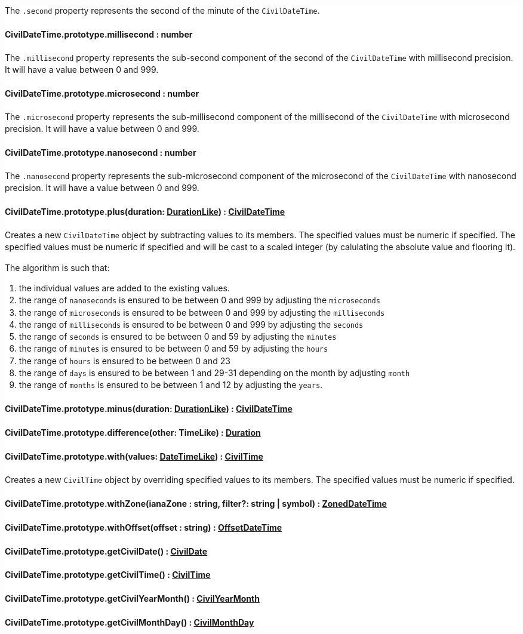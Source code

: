 The `.second` property represents the second of the minute of the `CivilDateTime`.

#### CivilDateTime.prototype.millisecond : number

The `.millisecond` property represents the sub-second component of the second of the `CivilDateTime` with millisecond precision. It will have a value between 0 and 999.

#### CivilDateTime.prototype.microsecond : number

The `.microsecond` property represents the sub-millisecond component of the millisecond of the `CivilDateTime` with microsecond precision. It will have a value between 0 and 999.

#### CivilDateTime.prototype.nanosecond : number

The `.nanosecond` property represents the sub-microsecond component of the microsecond of the `CivilDateTime` with nanosecond precision. It will have a value between 0 and 999.

#### CivilDateTime.prototype.plus(duration: [DurationLike](#DurationLike)) : [CivilDateTime](#CivilDateTime)

Creates a new `CivilDateTime` object by subtracting values to its members.
The specified values must be numeric if specified. The specified values
must be numeric if specified and will be cast to a scaled integer (by calulating the absolute
value and flooring it).

The algorithm is such that:
 1. the individual values are added to the existing values.
 2. the range of `nanoseconds` is ensured to be between 0 and 999 by adjusting the `microseconds`
 3. the range of `microseconds` is ensured to be between 0 and 999 by adjusting the `milliseconds`
 4. the range of `milliseconds` is ensured to be between 0 and 999 by adjusting the `seconds`
 5. the range of `seconds` is ensured to be between 0 and 59 by adjusting the `minutes`
 6. the range of `minutes` is ensured to be between 0 and 59 by adjusting the `hours`
 7. the range of `hours` is ensured to be between 0 and 23
 8. the range of `days` is ensured to be between 1 and 29-31 depending on the month by adjusting `month`
 9. the range of `months` is ensured to be between 1 and 12 by adjusting the `years`.

#### CivilDateTime.prototype.minus(duration: [DurationLike](#DurationLike)) : [CivilDateTime](#CivilDateTime)
#### CivilDateTime.prototype.difference(other: TimeLike) : [Duration](#Duration)
#### CivilDateTime.prototype.with(values: [DateTimeLike](#DateTimeLike)) : [CivilTime](#CivilTime)

Creates a new `CivilTime` object by overriding specified values to its members.
The specified values must be numeric if specified.

#### CivilDateTime.prototype.withZone(ianaZone : string, filter?: string | symbol) : [ZonedDateTime](#ZonedDateTime)
#### CivilDateTime.prototype.withOffset(offset : string) : [OffsetDateTime](#OffsetDateTime) 

#### CivilDateTime.prototype.getCivilDate() : [CivilDate](#CivilDate)
#### CivilDateTime.prototype.getCivilTime() : [CivilTime](#CivilTime)
#### CivilDateTime.prototype.getCivilYearMonth() : [CivilYearMonth](#CivilYearMonth)
#### CivilDateTime.prototype.getCivilMonthDay() : [CivilMonthDay](#CivilMonthDay)
